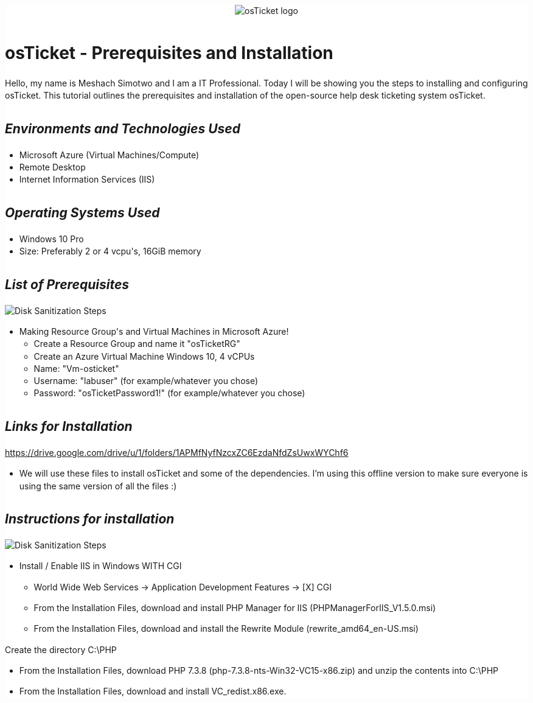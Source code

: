 <p align="center">
<img src="https://i.imgur.com/Clzj7Xs.png" alt="osTicket logo"/>
</p>

<h1>osTicket - Prerequisites and Installation</h1>
Hello, my name is Meshach Simotwo and I am a IT Professional. Today I will be showing you the steps to installing and configuring osTicket. This tutorial outlines the prerequisites and installation of the open-source help desk ticketing system osTicket.<br />

*<h2>Environments and Technologies Used</h2>*

- Microsoft Azure (Virtual Machines/Compute)
- Remote Desktop
- Internet Information Services (IIS)

*<h2>Operating Systems Used </h2>*

- Windows 10 Pro</b> 
- Size: Preferably 2 or 4 vcpu's, 16GiB memory</b>

*<h2>List of Prerequisites</h2>*

<p>
<img src="https://i.imgur.com/3eApv1B.png" height="80%" width="80%" alt="Disk Sanitization Steps"/>
</p>

- Making Resource Group's and Virtual Machines in Microsoft Azure!
  - Create a Resource Group and name it "osTicketRG"
  - Create an Azure Virtual Machine Windows 10, 4 vCPUs
  - Name: "Vm-osticket"
  - Username: "labuser" (for example/whatever you chose)
  - Password: "osTicketPassword1!" (for example/whatever you chose)

*<h2>Links for Installation</h2>*

https://drive.google.com/drive/u/1/folders/1APMfNyfNzcxZC6EzdaNfdZsUwxWYChf6
- We will use these files to install osTicket and some of the dependencies. I’m using this offline version to make sure everyone is using the same version of all the files :)

*<h2>Instructions for installation</h2>*
<p>
<img src="https://i.imgur.com/LuPky7l.jpg" height="80%" width="80%" alt="Disk Sanitization Steps"/>
</p>

- Install / Enable IIS in Windows WITH CGI
  - World Wide Web Services -> Application Development Features -> [X] CGI
  - From the Installation Files, download and install PHP Manager for IIS (PHPManagerForIIS_V1.5.0.msi)

  - From the Installation Files, download and install the Rewrite Module (rewrite_amd64_en-US.msi)

Create the directory C:\PHP
- From the Installation Files, download PHP 7.3.8 (php-7.3.8-nts-Win32-VC15-x86.zip) and unzip the contents into C:\PHP

- From the Installation Files, download and install VC_redist.x86.exe.
